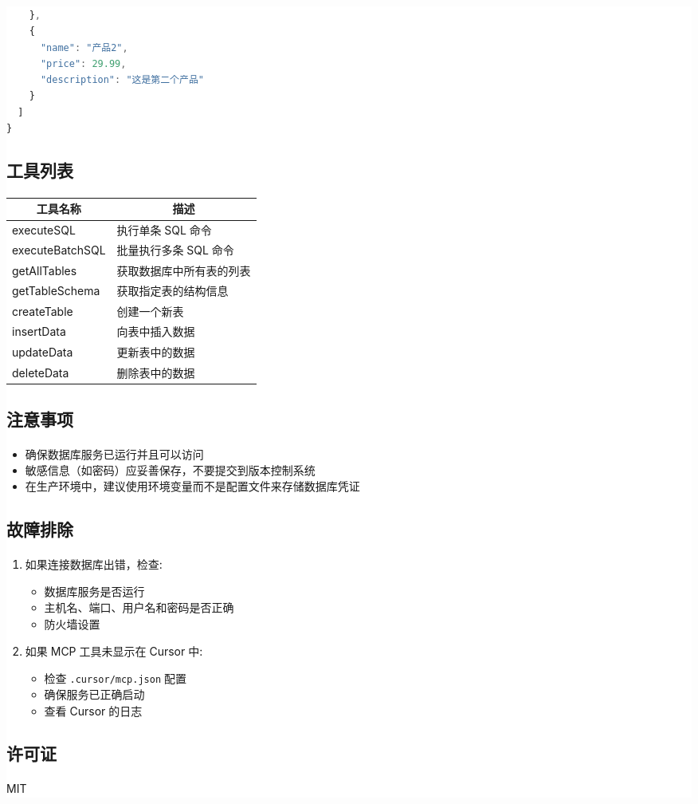 ```javascript
    },
    {
      "name": "产品2",
      "price": 29.99,
      "description": "这是第二个产品"
    }
  ]
}
```

## 工具列表

| 工具名称 | 描述 |
|---------|------|
| executeSQL | 执行单条 SQL 命令 |
| executeBatchSQL | 批量执行多条 SQL 命令 |
| getAllTables | 获取数据库中所有表的列表 |
| getTableSchema | 获取指定表的结构信息 |
| createTable | 创建一个新表 |
| insertData | 向表中插入数据 |
| updateData | 更新表中的数据 |
| deleteData | 删除表中的数据 |

## 注意事项

- 确保数据库服务已运行并且可以访问
- 敏感信息（如密码）应妥善保存，不要提交到版本控制系统
- 在生产环境中，建议使用环境变量而不是配置文件来存储数据库凭证

## 故障排除

1. 如果连接数据库出错，检查:
   - 数据库服务是否运行
   - 主机名、端口、用户名和密码是否正确
   - 防火墙设置

2. 如果 MCP 工具未显示在 Cursor 中:
   - 检查 `.cursor/mcp.json` 配置
   - 确保服务已正确启动
   - 查看 Cursor 的日志

## 许可证

MIT 